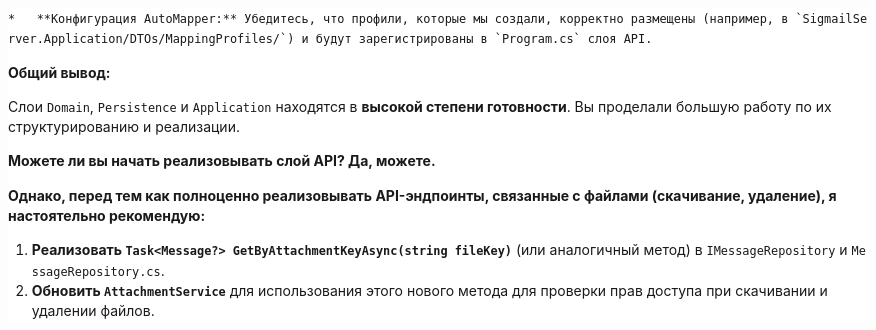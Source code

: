     *   **Конфигурация AutoMapper:** Убедитесь, что профили, которые мы создали, корректно размещены (например, в `SigmailServer.Application/DTOs/MappingProfiles/`) и будут зарегистрированы в `Program.cs` слоя API.

**Общий вывод:**

Слои `Domain`, `Persistence` и `Application` находятся в **высокой степени готовности**. Вы проделали большую работу по их структурированию и реализации.

**Можете ли вы начать реализовывать слой API? Да, можете.**

**Однако, перед тем как полноценно реализовывать API-эндпоинты, связанные с файлами (скачивание, удаление), я настоятельно рекомендую:**

1.  **Реализовать `Task<Message?> GetByAttachmentKeyAsync(string fileKey)`** (или аналогичный метод) в `IMessageRepository` и `MessageRepository.cs`.
2.  **Обновить `AttachmentService`** для использования этого нового метода для проверки прав доступа при скачивании и удалении файлов.

